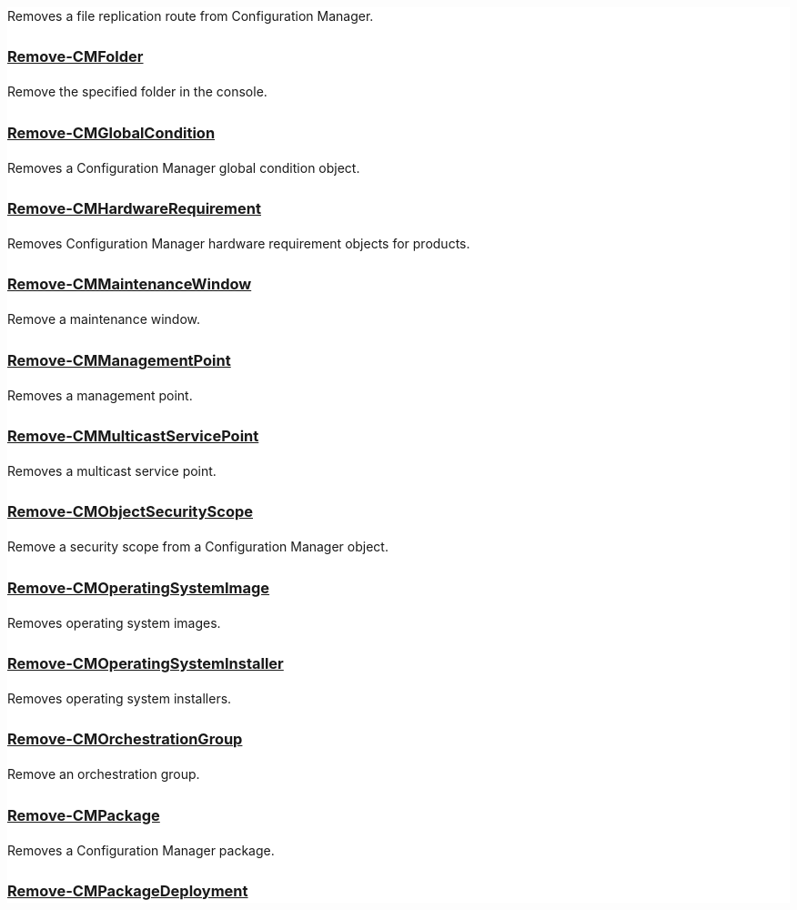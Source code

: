 Removes a file replication route from Configuration Manager.

### [Remove-CMFolder](Remove-CMFolder.md)

Remove the specified folder in the console.

### [Remove-CMGlobalCondition](Remove-CMGlobalCondition.md)

Removes a Configuration Manager global condition object.

### [Remove-CMHardwareRequirement](Remove-CMHardwareRequirement.md)

Removes Configuration Manager hardware requirement objects for products.

### [Remove-CMMaintenanceWindow](Remove-CMMaintenanceWindow.md)

Remove a maintenance window.

### [Remove-CMManagementPoint](Remove-CMManagementPoint.md)

Removes a management point.

### [Remove-CMMulticastServicePoint](Remove-CMMulticastServicePoint.md)

Removes a multicast service point.

### [Remove-CMObjectSecurityScope](Remove-CMObjectSecurityScope.md)

Remove a security scope from a Configuration Manager object.

### [Remove-CMOperatingSystemImage](Remove-CMOperatingSystemImage.md)

Removes operating system images.

### [Remove-CMOperatingSystemInstaller](Remove-CMOperatingSystemInstaller.md)

Removes operating system installers.

### [Remove-CMOrchestrationGroup](Remove-CMOrchestrationGroup.md)

Remove an orchestration group.

### [Remove-CMPackage](Remove-CMPackage.md)

Removes a Configuration Manager package.

### [Remove-CMPackageDeployment](Remove-CMPackageDeployment.md)
